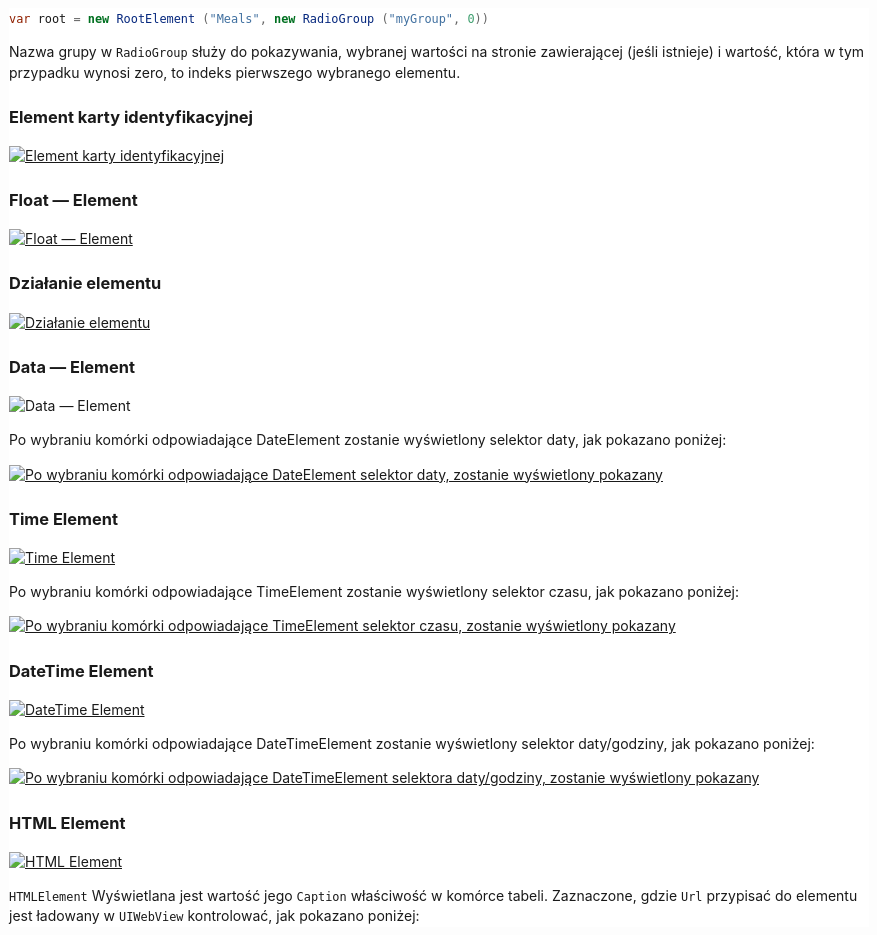 ```csharp
var root = new RootElement ("Meals", new RadioGroup ("myGroup", 0))
```

Nazwa grupy w `RadioGroup` służy do pokazywania, wybranej wartości na stronie zawierającej (jeśli istnieje) i wartość, która w tym przypadku wynosi zero, to indeks pierwszego wybranego elementu.

### <a name="badge-element"></a>Element karty identyfikacyjnej

 [![](images/image15.png "Element karty identyfikacyjnej")](images/image15.png#lightbox)

### <a name="float-element"></a>Float — Element

 [![](images/image16.png "Float — Element")](images/image16.png#lightbox)

### <a name="activity-element"></a>Działanie elementu

 [![](images/image17.png "Działanie elementu")](images/image17.png#lightbox)

### <a name="date-element"></a>Data — Element

 ![](images/image18.png "Data — Element")

Po wybraniu komórki odpowiadające DateElement zostanie wyświetlony selektor daty, jak pokazano poniżej:

 [![](images/image19.png "Po wybraniu komórki odpowiadające DateElement selektor daty, zostanie wyświetlony pokazany")](images/image19.png#lightbox)

### <a name="time-element"></a>Time Element

 [![](images/image20.png "Time Element")](images/image20.png#lightbox)

Po wybraniu komórki odpowiadające TimeElement zostanie wyświetlony selektor czasu, jak pokazano poniżej:

 [![](images/image21.png "Po wybraniu komórki odpowiadające TimeElement selektor czasu, zostanie wyświetlony pokazany")](images/image21.png#lightbox)

### <a name="datetime-element"></a>DateTime Element

 [![](images/image22.png "DateTime Element")](images/image22.png#lightbox)

Po wybraniu komórki odpowiadające DateTimeElement zostanie wyświetlony selektor daty/godziny, jak pokazano poniżej:

 [![](images/image23.png "Po wybraniu komórki odpowiadające DateTimeElement selektora daty/godziny, zostanie wyświetlony pokazany")](images/image23.png#lightbox)

### <a name="html-element"></a>HTML Element

 [![](images/image24.png "HTML Element")](images/image24.png#lightbox)

`HTMLElement` Wyświetlana jest wartość jego `Caption` właściwość w komórce tabeli. Zaznaczone, gdzie `Url` przypisać do elementu jest ładowany w `UIWebView` kontrolować, jak pokazano poniżej:
